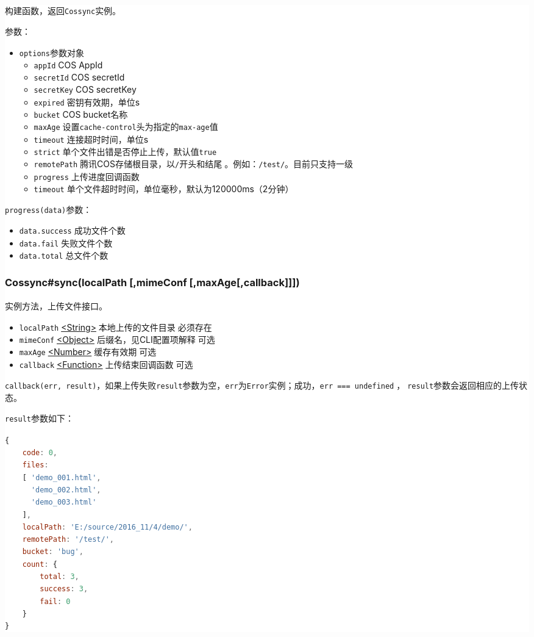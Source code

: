 构建函数，返回`Cossync`实例。

参数：

* `options`参数对象
    * `appId` COS AppId
    * `secretId` COS  secretId
    * `secretKey` COS secretKey
    * `expired` 密钥有效期，单位s
    * `bucket` COS bucket名称
    * `maxAge` 设置`cache-control`头为指定的`max-age`值
    * `timeout` 连接超时时间，单位s
    * `strict` 单个文件出错是否停止上传，默认值`true`
    * `remotePath` 腾讯COS存储根目录，以`/`开头和结尾 。例如：`/test/`。目前只支持一级
    * `progress` 上传进度回调函数
    * `timeout` 单个文件超时时间，单位毫秒，默认为120000ms（2分钟）

`progress(data)`参数：

* `data.success` 成功文件个数
* `data.fail` 失败文件个数
* `data.total` 总文件个数

### Cossync#sync(localPath [,mimeConf [,maxAge[,callback]]])

实例方法，上传文件接口。

*  `localPath` [\<String\>](https://developer.mozilla.org/zh-CN/docs/Web/JavaScript/Reference/Global_Objects/String) 本地上传的文件目录 必须存在
*  `mimeConf` [\<Object\>](https://developer.mozilla.org/zh-CN/docs/Web/JavaScript/Reference/Global_Objects/Object) 后缀名，见CLI配置项解释 可选
*  `maxAge` [\<Number\>](https://developer.mozilla.org/zh-CN/docs/Web/JavaScript/Reference/Global_Objects/Number) 缓存有效期 可选
*  `callback` [\<Function\>](https://developer.mozilla.org/zh-CN/docs/Web/JavaScript/Reference/Global_Objects/Function) 上传结束回调函数 可选

`callback(err, result)`，如果上传失败`result`参数为空，`err`为`Error`实例；成功，`err === undefined` ， `result`参数会返回相应的上传状态。

`result`参数如下：

```js
{
    code: 0,
    files:
    [ 'demo_001.html',
      'demo_002.html',
      'demo_003.html'
    ],
    localPath: 'E:/source/2016_11/4/demo/',
    remotePath: '/test/',
    bucket: 'bug',
    count: {
        total: 3,
        success: 3,
        fail: 0
    }
}
```
